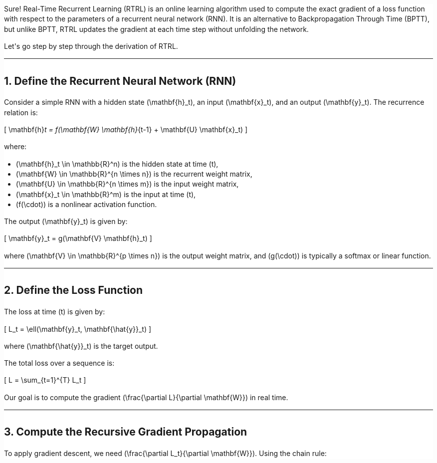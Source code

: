 Sure! Real-Time Recurrent Learning (RTRL) is an online learning algorithm used to compute the exact gradient of a loss function with respect to the parameters of a recurrent neural network (RNN). It is an alternative to Backpropagation Through Time (BPTT), but unlike BPTT, RTRL updates the gradient at each time step without unfolding the network.

Let's go step by step through the derivation of RTRL.

---

## **1. Define the Recurrent Neural Network (RNN)**
Consider a simple RNN with a hidden state \(\mathbf{h}_t\), an input \(\mathbf{x}_t\), and an output \(\mathbf{y}_t\). The recurrence relation is:

\[
\mathbf{h}_t = f(\mathbf{W} \mathbf{h}_{t-1} + \mathbf{U} \mathbf{x}_t)
\]

where:
- \(\mathbf{h}_t \in \mathbb{R}^n\) is the hidden state at time \(t\),
- \(\mathbf{W} \in \mathbb{R}^{n \times n}\) is the recurrent weight matrix,
- \(\mathbf{U} \in \mathbb{R}^{n \times m}\) is the input weight matrix,
- \(\mathbf{x}_t \in \mathbb{R}^m\) is the input at time \(t\),
- \(f(\cdot)\) is a nonlinear activation function.

The output \(\mathbf{y}_t\) is given by:

\[
\mathbf{y}_t = g(\mathbf{V} \mathbf{h}_t)
\]

where \(\mathbf{V} \in \mathbb{R}^{p \times n}\) is the output weight matrix, and \(g(\cdot)\) is typically a softmax or linear function.

---

## **2. Define the Loss Function**
The loss at time \(t\) is given by:

\[
L_t = \ell(\mathbf{y}_t, \mathbf{\hat{y}}_t)
\]

where \(\mathbf{\hat{y}}_t\) is the target output.

The total loss over a sequence is:

\[
L = \sum_{t=1}^{T} L_t
\]

Our goal is to compute the gradient \(\frac{\partial L}{\partial \mathbf{W}}\) in real time.

---

## **3. Compute the Recursive Gradient Propagation**
To apply gradient descent, we need \(\frac{\partial L_t}{\partial \mathbf{W}}\). Using the chain rule:
